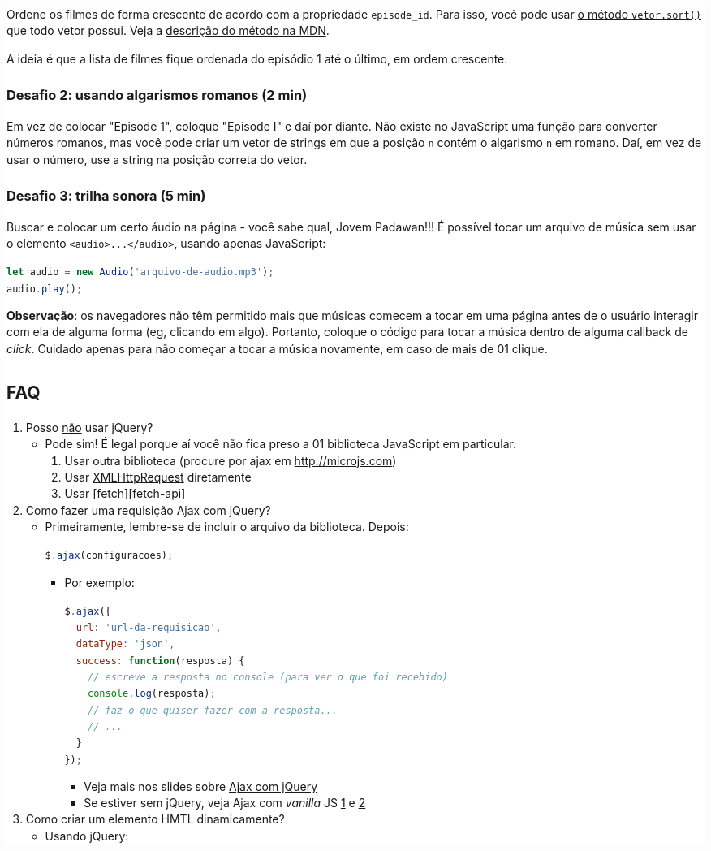 Ordene os filmes de forma crescente de acordo com a propriedade `episode_id`.
Para isso, você pode usar [o método `vetor.sort()`][array-sort] que todo
vetor possui. Veja a [descrição do método na MDN][array-sort].

A ideia é que a lista de filmes fique ordenada do episódio 1 até o último, em
ordem crescente.


### Desafio 2: usando algarismos romanos (2 min)

Em vez de colocar "Episode 1", coloque "Episode I" e daí por diante. Não
existe no JavaScript uma função para converter números romanos, mas você
pode criar um vetor de strings em que a posição `n` contém o algarismo
`n` em romano. Daí, em vez de usar o número, use a string na posição correta
do vetor.


### Desafio 3: trilha sonora (5 min)

Buscar e colocar um certo áudio na página - você sabe qual, Jovem Padawan!!!
É possível tocar um arquivo de música sem usar o elemento `<audio>...</audio>`,
usando apenas JavaScript:

```js
let audio = new Audio('arquivo-de-audio.mp3');
audio.play();
```

**Observação**: os navegadores não têm permitido mais que músicas comecem a
tocar em uma página antes de o usuário interagir com ela de alguma forma
(eg, clicando em algo). Portanto, coloque o código para tocar a música dentro
de alguma callback de _click_. Cuidado apenas para não começar a tocar a música
novamente, em caso de mais de 01 clique.

## FAQ

1. Posso <u>não</u> usar jQuery?
   - Pode sim! É legal porque aí você não fica preso a 01 biblioteca
     JavaScript em particular.
     1. Usar outra biblioteca (procure por ajax em http://microjs.com)
     1. Usar [XMLHttpRequest][ajax-vanilla-1] diretamente
     1. Usar [fetch][fetch-api]
1. Como fazer uma requisição Ajax com jQuery?
   - Primeiramente, lembre-se de incluir o arquivo da biblioteca. Depois:
     ```js
     $.ajax(configuracoes);
     ```
     - Por exemplo:
       ```js
       $.ajax({
         url: 'url-da-requisicao',
         dataType: 'json',
         success: function(resposta) {
           // escreve a resposta no console (para ver o que foi recebido)
           console.log(resposta);
           // faz o que quiser fazer com a resposta...
           // ...
         }
       });
       ```
       - Veja mais nos slides sobre [Ajax com jQuery][ajax-jquery]
       - Se estiver sem jQuery, veja Ajax com _vanilla_ JS [1][ajax-vanilla-1]
         e [2][ajax-vanilla-2]
1. Como criar um elemento HMTL dinamicamente?
   - Usando jQuery:
     ```js

[download]: https://github.com/fegemo/cefet-front-end-starwars/archive/master.zip
[pokeapi]: https://pokeapi.co/
[jquery-download]: http://jquery.com/download/#downloading-jquery
[jquery-cdns]: http://jquery.com/download/#using-jquery-with-a-cdn
[prototype]: http://prototypejs.org/
[mootools]: https://mootools.net/
[yui]: https://yuilibrary.com/
[setup-local-server]: https://fegemo.github.io/cefet-web/classes/js7/#setup-local-server
[ajax]: https://fegemo.github.io/cefet-front-end/classes/js7/#ajax
[ajax-jquery]: https://fegemo.github.io/cefet-front-end/classes/js7/#ajax-jquery
[ajax-vanilla-1]: https://fegemo.github.io/cefet-front-end/classes/js7/#ajax-vanilla-1
[ajax-vanilla-2]: https://fegemo.github.io/cefet-front-end/classes/js7/#ajax-vanilla-2
[array-sort]: https://developer.mozilla.org/pt-BR/docs/Web/JavaScript/Reference/Global_Objects/Array/sort
[array-find]: https://developer.mozilla.org/pt-BR/docs/Web/JavaScript/Reference/Global_Objects/Array/find